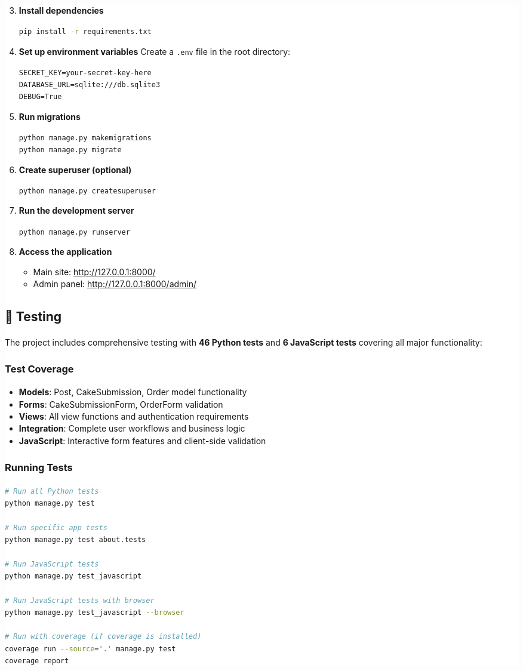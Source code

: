 3. **Install dependencies**
   ```bash
   pip install -r requirements.txt
   ```

4. **Set up environment variables**
   Create a `.env` file in the root directory:
   ```
   SECRET_KEY=your-secret-key-here
   DATABASE_URL=sqlite:///db.sqlite3
   DEBUG=True
   ```

5. **Run migrations**
   ```bash
   python manage.py makemigrations
   python manage.py migrate
   ```

6. **Create superuser (optional)**
   ```bash
   python manage.py createsuperuser
   ```

7. **Run the development server**
   ```bash
   python manage.py runserver
   ```

8. **Access the application**
   - Main site: http://127.0.0.1:8000/
   - Admin panel: http://127.0.0.1:8000/admin/

## 🧪 Testing

The project includes comprehensive testing with **46 Python tests** and **6 JavaScript tests** covering all major functionality:

### Test Coverage
- **Models**: Post, CakeSubmission, Order model functionality
- **Forms**: CakeSubmissionForm, OrderForm validation
- **Views**: All view functions and authentication requirements
- **Integration**: Complete user workflows and business logic
- **JavaScript**: Interactive form features and client-side validation

### Running Tests

```bash
# Run all Python tests
python manage.py test

# Run specific app tests
python manage.py test about.tests

# Run JavaScript tests
python manage.py test_javascript

# Run JavaScript tests with browser
python manage.py test_javascript --browser

# Run with coverage (if coverage is installed)
coverage run --source='.' manage.py test
coverage report
```
